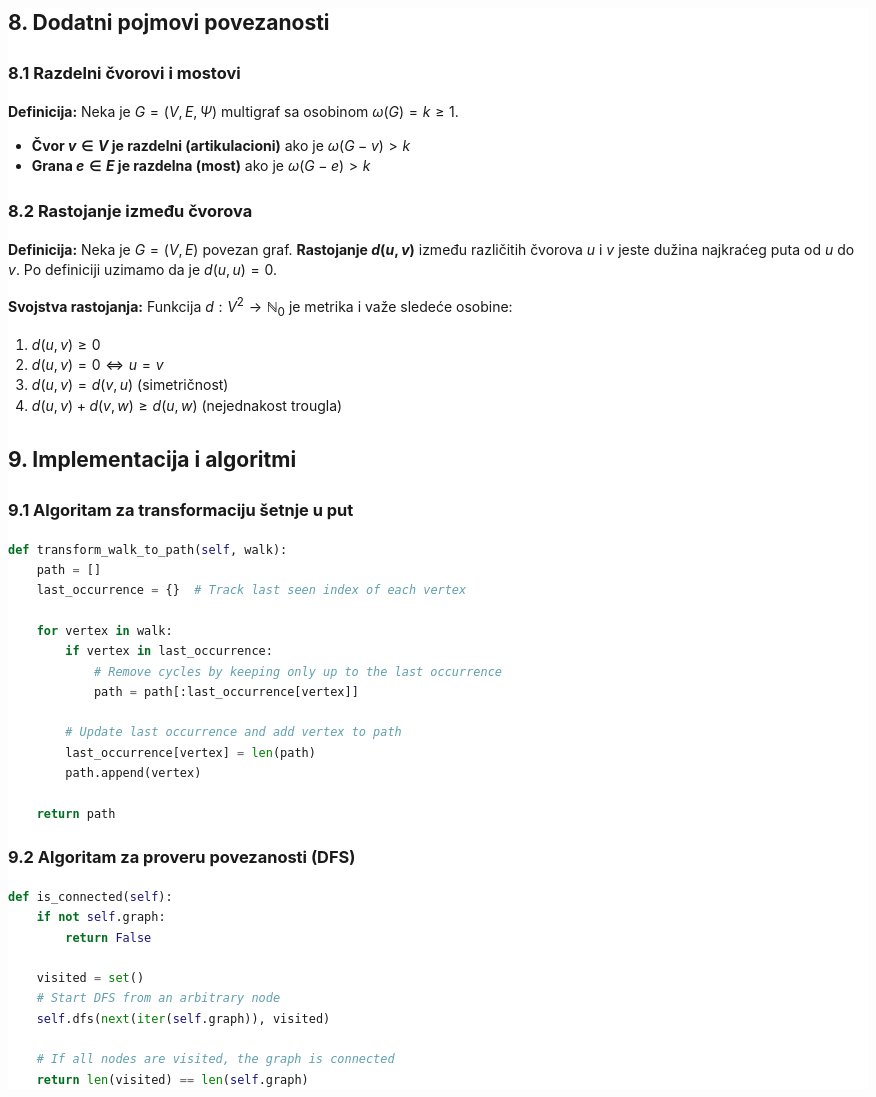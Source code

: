 ## 8. Dodatni pojmovi povezanosti

### 8.1 Razdelni čvorovi i mostovi

**Definicija:** Neka je $G = (V, E, \Psi)$ multigraf sa osobinom $\omega(G) = k \geq 1$.

- **Čvor $v \in V$ je razdelni (artikulacioni)** ako je $\omega(G - v) > k$
- **Grana $e \in E$ je razdelna (most)** ako je $\omega(G - e) > k$

### 8.2 Rastojanje između čvorova

**Definicija:** Neka je $G = (V, E)$ povezan graf. **Rastojanje $d(u,v)$** između različitih čvorova $u$ i $v$ jeste dužina najkraćeg puta od $u$ do $v$. Po definiciji uzimamo da je $d(u,u) = 0$.

**Svojstva rastojanja:** Funkcija $d: V^2 \to \mathbb{N}_0$ je metrika i važe sledeće osobine:

1. $d(u,v) \geq 0$
2. $d(u,v) = 0 \Leftrightarrow u = v$
3. $d(u,v) = d(v,u)$ (simetričnost)
4. $d(u,v) + d(v,w) \geq d(u,w)$ (nejednakost trougla)

## 9. Implementacija i algoritmi

### 9.1 Algoritam za transformaciju šetnje u put

```python
def transform_walk_to_path(self, walk):
    path = []
    last_occurrence = {}  # Track last seen index of each vertex
    
    for vertex in walk:
        if vertex in last_occurrence:
            # Remove cycles by keeping only up to the last occurrence
            path = path[:last_occurrence[vertex]]
        
        # Update last occurrence and add vertex to path
        last_occurrence[vertex] = len(path)
        path.append(vertex)

    return path
```

### 9.2 Algoritam za proveru povezanosti (DFS)

```python
def is_connected(self):
    if not self.graph:
        return False

    visited = set()
    # Start DFS from an arbitrary node
    self.dfs(next(iter(self.graph)), visited)
    
    # If all nodes are visited, the graph is connected
    return len(visited) == len(self.graph)
```
